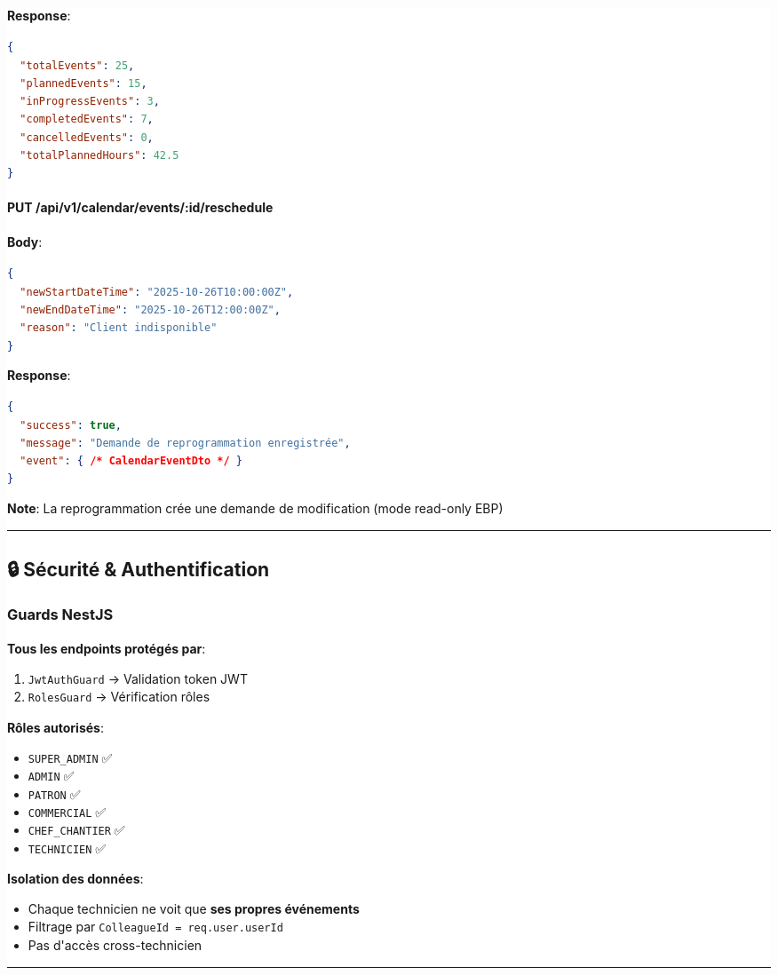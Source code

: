 **Response**:
```json
{
  "totalEvents": 25,
  "plannedEvents": 15,
  "inProgressEvents": 3,
  "completedEvents": 7,
  "cancelledEvents": 0,
  "totalPlannedHours": 42.5
}
```

#### PUT /api/v1/calendar/events/:id/reschedule

**Body**:
```json
{
  "newStartDateTime": "2025-10-26T10:00:00Z",
  "newEndDateTime": "2025-10-26T12:00:00Z",
  "reason": "Client indisponible"
}
```

**Response**:
```json
{
  "success": true,
  "message": "Demande de reprogrammation enregistrée",
  "event": { /* CalendarEventDto */ }
}
```

**Note**: La reprogrammation crée une demande de modification (mode read-only EBP)

---

## 🔒 Sécurité & Authentification

### Guards NestJS

**Tous les endpoints protégés par**:
1. `JwtAuthGuard` → Validation token JWT
2. `RolesGuard` → Vérification rôles

**Rôles autorisés**:
- `SUPER_ADMIN` ✅
- `ADMIN` ✅
- `PATRON` ✅
- `COMMERCIAL` ✅
- `CHEF_CHANTIER` ✅
- `TECHNICIEN` ✅

**Isolation des données**:
- Chaque technicien ne voit que **ses propres événements**
- Filtrage par `ColleagueId = req.user.userId`
- Pas d'accès cross-technicien

---